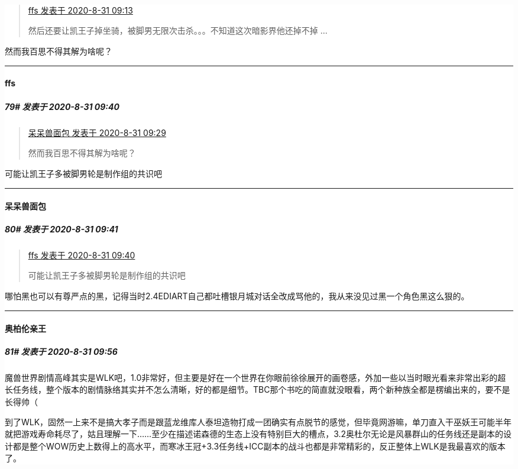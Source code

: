 

<blockquote><a href="httphttps://bbs.saraba1st.com/2b/forum.php?mod=redirect&amp;goto=findpost&amp;pid=48597354&amp;ptid=1957284" target="_blank">ffs 发表于 2020-8-31 09:13</a>

然后还要让凯王子掉坐骑，被脚男无限次击杀。。。不知道这次暗影界他还掉不掉 ...</blockquote>
然而我百思不得其解为啥呢？







*****

####  ffs  
##### 79#       发表于 2020-8-31 09:40



<blockquote><a href="httphttps://bbs.saraba1st.com/2b/forum.php?mod=redirect&amp;goto=findpost&amp;pid=48597510&amp;ptid=1957284" target="_blank">呆呆兽面包 发表于 2020-8-31 09:29</a>

然而我百思不得其解为啥呢？</blockquote>
可能让凯王子多被脚男轮是制作组的共识吧







*****

####  呆呆兽面包  
##### 80#       发表于 2020-8-31 09:41



<blockquote><a href="httphttps://bbs.saraba1st.com/2b/forum.php?mod=redirect&amp;goto=findpost&amp;pid=48597642&amp;ptid=1957284" target="_blank">ffs 发表于 2020-8-31 09:40</a>

可能让凯王子多被脚男轮是制作组的共识吧</blockquote>
哪怕黑也可以有尊严点的黑，记得当时2.4EDIART自己都吐槽银月城对话全改成骂他的，我从来没见过黑一个角色黑这么狠的。







*****

####  奥柏伦亲王  
##### 81#       发表于 2020-8-31 09:56




魔兽世界剧情高峰其实是WLK吧，1.0非常好，但主要是好在一个世界在你眼前徐徐展开的画卷感，外加一些以当时眼光看来非常出彩的超长任务线，整个版本的剧情脉络其实并不怎么清晰，好的都是细节。TBC那个书吃的简直就没眼看，两个新种族全都是楞编出来的，要不是长得帅（


到了WLK，固然一上来不是搞大孝子而是跟蓝龙维库人泰坦造物打成一团确实有点脱节的感觉，但毕竟网游嘛，单刀直入干巫妖王可能半年就把游戏寿命耗尽了，姑且理解一下……至少在描述诺森德的生态上没有特别巨大的槽点，3.2奥杜尔无论是风暴群山的任务线还是副本的设计都是整个WOW历史上数得上的高水平，而寒冰王冠+3.3任务线+ICC副本的战斗也都是非常精彩的，反正整体上WLK是我最喜欢的版本了。
